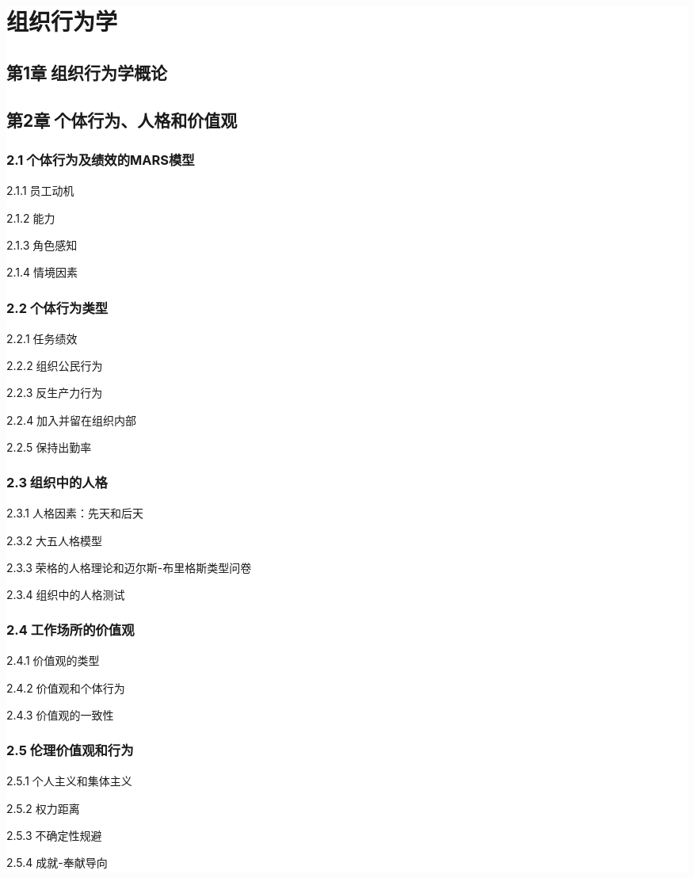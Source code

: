 # 组织行为学

## 第1章 组织行为学概论

## 第2章 个体行为、人格和价值观

### 2.1 个体行为及绩效的MARS模型

2.1.1 员工动机

2.1.2 能力

2.1.3 角色感知

2.1.4 情境因素

### 2.2 个体行为类型

2.2.1 任务绩效

2.2.2 组织公民行为

2.2.3 反生产力行为

2.2.4 加入并留在组织内部

2.2.5 保持出勤率

### 2.3 组织中的人格

2.3.1 人格因素：先天和后天

2.3.2 大五人格模型

2.3.3 荣格的人格理论和迈尔斯-布里格斯类型问卷

2.3.4 组织中的人格测试

### 2.4 工作场所的价值观

2.4.1 价值观的类型

2.4.2 价值观和个体行为

2.4.3 价值观的一致性

### 2.5 伦理价值观和行为

2.5.1 个人主义和集体主义

2.5.2 权力距离

2.5.3 不确定性规避

2.5.4 成就-奉献导向
